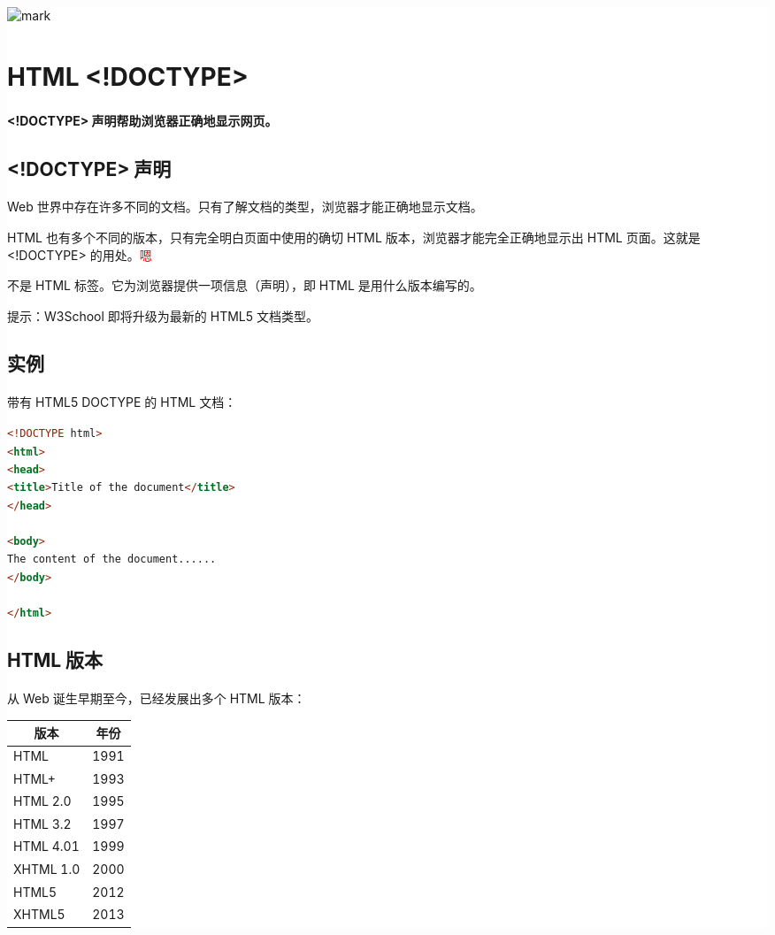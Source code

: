 ![mark](http://pacdb2bfr.bkt.clouddn.com/blog/image/180624/c6JG0iCG6m.png?imageslim)




# HTML <!DOCTYPE>

**<!DOCTYPE> 声明帮助浏览器正确地显示网页。**

## <!DOCTYPE> 声明

Web 世界中存在许多不同的文档。只有了解文档的类型，浏览器才能正确地显示文档。

HTML 也有多个不同的版本，只有完全明白页面中使用的确切 HTML 版本，浏览器才能完全正确地显示出 HTML 页面。这就是 <!DOCTYPE> 的用处。<span style="color:red;">嗯</span>

<!DOCTYPE> 不是 HTML 标签。它为浏览器提供一项信息（声明），即 HTML 是用什么版本编写的。

提示：W3School 即将升级为最新的 HTML5 文档类型。

## 实例

带有 HTML5 DOCTYPE 的 HTML 文档：

```html
<!DOCTYPE html>
<html>
<head>
<title>Title of the document</title>
</head>

<body>
The content of the document......
</body>

</html>
```

## HTML 版本

从 Web 诞生早期至今，已经发展出多个 HTML 版本：

| 版本      | 年份 |
| --------- | ---- |
| HTML      | 1991 |
| HTML+     | 1993 |
| HTML 2.0  | 1995 |
| HTML 3.2  | 1997 |
| HTML 4.01 | 1999 |
| XHTML 1.0 | 2000 |
| HTML5     | 2012 |
| XHTML5    | 2013 |
